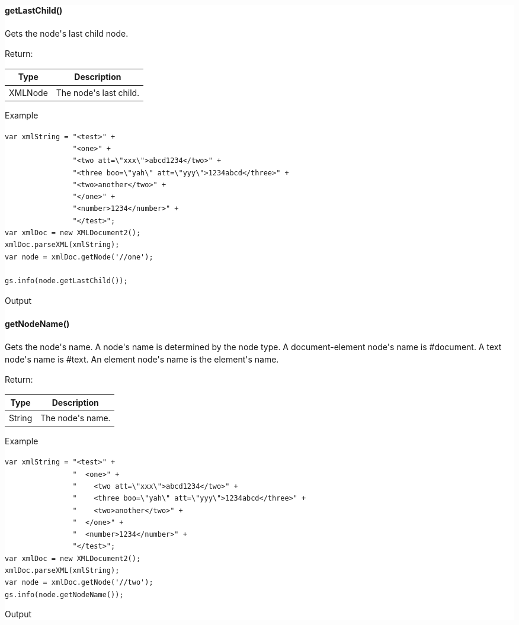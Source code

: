 #### getLastChild()

Gets the node's last child node.

Return:

| Type | Description |
| --- | --- |
| XMLNode | The node's last child. |

Example

    var xmlString = "<test>" +
                    "<one>" +
                    "<two att=\"xxx\">abcd1234</two>" +
                    "<three boo=\"yah\" att=\"yyy\">1234abcd</three>" +
                    "<two>another</two>" +
                    "</one>" +
                    "<number>1234</number>" +
                    "</test>";
    var xmlDoc = new XMLDocument2();
    xmlDoc.parseXML(xmlString);
    var node = xmlDoc.getNode('//one');
     
    gs.info(node.getLastChild());

Output

#### getNodeName()

Gets the node's name. A node's name is determined by the node type. A document-element node's name is #document. A text node's name is #text. An element node's name is the element's name.

Return:

| Type | Description |
| --- | --- |
| String | The node's name. |

Example

    var xmlString = "<test>" +
                    "  <one>" +
                    "    <two att=\"xxx\">abcd1234</two>" +
                    "    <three boo=\"yah\" att=\"yyy\">1234abcd</three>" +
                    "    <two>another</two>" +
                    "  </one>" +
                    "  <number>1234</number>" +
                    "</test>";
    var xmlDoc = new XMLDocument2();
    xmlDoc.parseXML(xmlString);
    var node = xmlDoc.getNode('//two');
    gs.info(node.getNodeName());

Output
